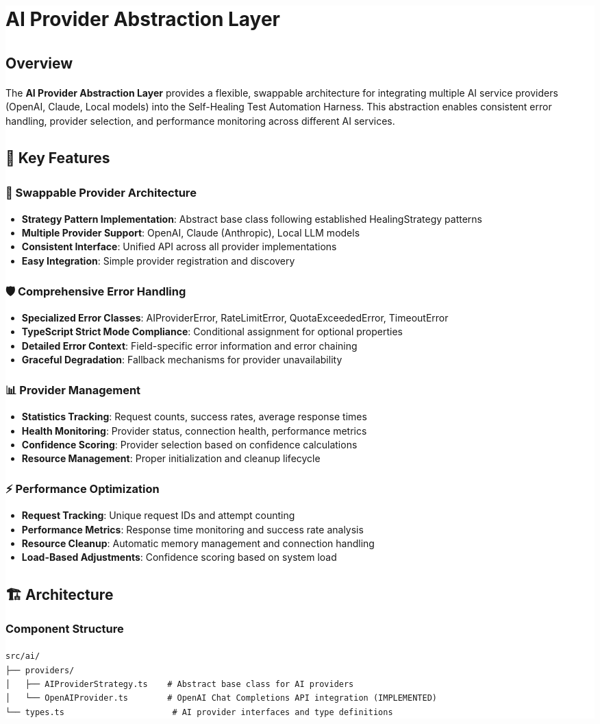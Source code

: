 # AI Provider Abstraction Layer

## Overview

The **AI Provider Abstraction Layer** provides a flexible, swappable architecture for integrating multiple AI service providers (OpenAI, Claude, Local models) into the Self-Healing Test Automation Harness. This abstraction enables consistent error handling, provider selection, and performance monitoring across different AI services.

## 🎯 Key Features

### 🔌 Swappable Provider Architecture
- **Strategy Pattern Implementation**: Abstract base class following established HealingStrategy patterns
- **Multiple Provider Support**: OpenAI, Claude (Anthropic), Local LLM models
- **Consistent Interface**: Unified API across all provider implementations
- **Easy Integration**: Simple provider registration and discovery

### 🛡️ Comprehensive Error Handling
- **Specialized Error Classes**: AIProviderError, RateLimitError, QuotaExceededError, TimeoutError
- **TypeScript Strict Mode Compliance**: Conditional assignment for optional properties
- **Detailed Error Context**: Field-specific error information and error chaining
- **Graceful Degradation**: Fallback mechanisms for provider unavailability

### 📊 Provider Management
- **Statistics Tracking**: Request counts, success rates, average response times
- **Health Monitoring**: Provider status, connection health, performance metrics
- **Confidence Scoring**: Provider selection based on confidence calculations
- **Resource Management**: Proper initialization and cleanup lifecycle

### ⚡ Performance Optimization
- **Request Tracking**: Unique request IDs and attempt counting
- **Performance Metrics**: Response time monitoring and success rate analysis
- **Resource Cleanup**: Automatic memory management and connection handling
- **Load-Based Adjustments**: Confidence scoring based on system load

## 🏗️ Architecture

### Component Structure

```
src/ai/
├── providers/
│   ├── AIProviderStrategy.ts    # Abstract base class for AI providers
│   └── OpenAIProvider.ts        # OpenAI Chat Completions API integration (IMPLEMENTED)
└── types.ts                      # AI provider interfaces and type definitions
```
